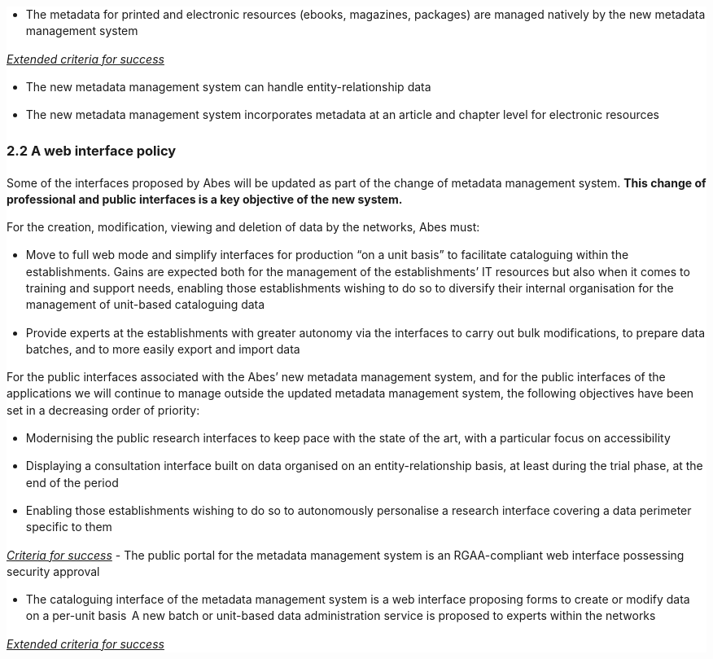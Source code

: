 - The metadata for printed and electronic resources (ebooks, magazines,
  packages) are managed natively by the new metadata management system

<u>*Extended criteria for success*</u> 

- The new metadata management system can handle entity-relationship data

- The new metadata management system incorporates metadata at an article
  and chapter level for electronic resources

### 2.2 A web interface policy

Some of the interfaces proposed by Abes will be updated as part of the
change of metadata management system. **This change of professional and
public interfaces is a key objective of the new system.**

For the creation, modification, viewing and deletion of data by the
networks, Abes must:

- Move to full web mode and simplify interfaces for production “on a
  unit basis” to facilitate cataloguing within the establishments. Gains
  are expected both for the management of the establishments’ IT
  resources but also when it comes to training and support needs,
  enabling those establishments wishing to do so to diversify their
  internal organisation for the management of unit-based cataloguing
  data

- Provide experts at the establishments with greater autonomy via the
  interfaces to carry out bulk modifications, to prepare data batches,
  and to more easily export and import data

For the public interfaces associated with the Abes’ new metadata
management system, and for the public interfaces of the applications we
will continue to manage outside the updated metadata management system,
the following objectives have been set in a decreasing order of
priority:

- Modernising the public research interfaces to keep pace with the state
  of the art, with a particular focus on accessibility

- Displaying a consultation interface built on data organised on an
  entity-relationship basis, at least during the trial phase, at the end
  of the period

- Enabling those establishments wishing to do so to autonomously
  personalise a research interface covering a data perimeter specific to
  them


<u>*Criteria for success*</u> - The public portal for the metadata management system is an RGAA-compliant web interface possessing security approval  

- The cataloguing interface of the metadata management system is a web interface proposing forms to create or modify data on a per-unit basis
   A new batch or unit-based data administration service is proposed to experts within the networks

<u>*Extended criteria for success*</u> 
